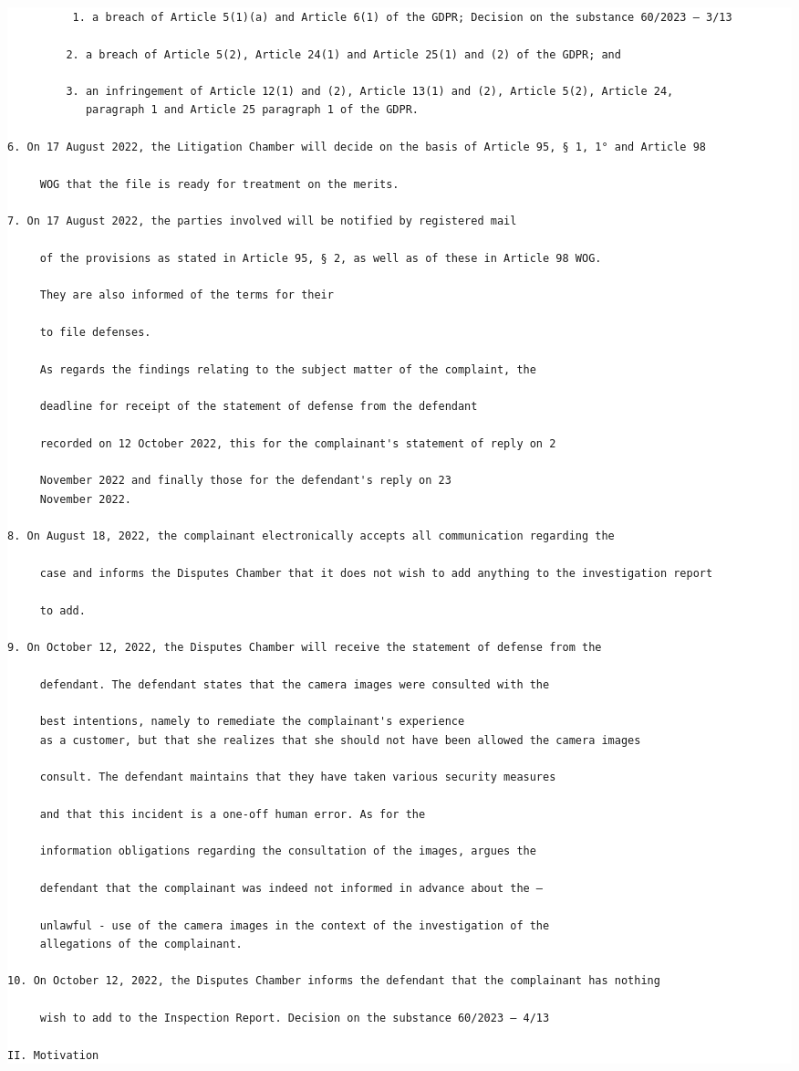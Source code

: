 ```
          1. a breach of Article 5(1)(a) and Article 6(1) of the GDPR; Decision on the substance 60/2023 – 3/13

         2. a breach of Article 5(2), Article 24(1) and Article 25(1) and (2) of the GDPR; and

         3. an infringement of Article 12(1) and (2), Article 13(1) and (2), Article 5(2), Article 24,
            paragraph 1 and Article 25 paragraph 1 of the GDPR.

6. On 17 August 2022, the Litigation Chamber will decide on the basis of Article 95, § 1, 1° and Article 98

     WOG that the file is ready for treatment on the merits.

7. On 17 August 2022, the parties involved will be notified by registered mail

     of the provisions as stated in Article 95, § 2, as well as of these in Article 98 WOG.

     They are also informed of the terms for their

     to file defenses.

     As regards the findings relating to the subject matter of the complaint, the

     deadline for receipt of the statement of defense from the defendant

     recorded on 12 October 2022, this for the complainant's statement of reply on 2

     November 2022 and finally those for the defendant's reply on 23
     November 2022.

8. On August 18, 2022, the complainant electronically accepts all communication regarding the

     case and informs the Disputes Chamber that it does not wish to add anything to the investigation report

     to add.

9. On October 12, 2022, the Disputes Chamber will receive the statement of defense from the

     defendant. The defendant states that the camera images were consulted with the

     best intentions, namely to remediate the complainant's experience
     as a customer, but that she realizes that she should not have been allowed the camera images

     consult. The defendant maintains that they have taken various security measures

     and that this incident is a one-off human error. As for the

     information obligations regarding the consultation of the images, argues the

     defendant that the complainant was indeed not informed in advance about the –

     unlawful - use of the camera images in the context of the investigation of the
     allegations of the complainant.

10. On October 12, 2022, the Disputes Chamber informs the defendant that the complainant has nothing

     wish to add to the Inspection Report. Decision on the substance 60/2023 – 4/13

II. Motivation

```